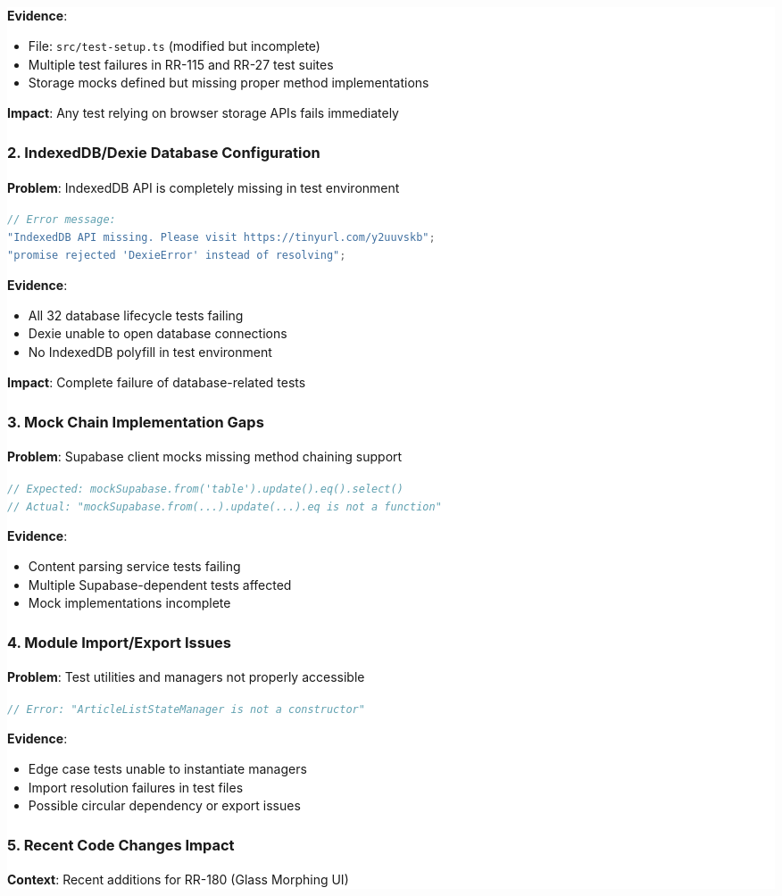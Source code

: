 **Evidence**:

- File: `src/test-setup.ts` (modified but incomplete)
- Multiple test failures in RR-115 and RR-27 test suites
- Storage mocks defined but missing proper method implementations

**Impact**: Any test relying on browser storage APIs fails immediately

### 2. IndexedDB/Dexie Database Configuration

**Problem**: IndexedDB API is completely missing in test environment

```javascript
// Error message:
"IndexedDB API missing. Please visit https://tinyurl.com/y2uuvskb";
"promise rejected 'DexieError' instead of resolving";
```

**Evidence**:

- All 32 database lifecycle tests failing
- Dexie unable to open database connections
- No IndexedDB polyfill in test environment

**Impact**: Complete failure of database-related tests

### 3. Mock Chain Implementation Gaps

**Problem**: Supabase client mocks missing method chaining support

```javascript
// Expected: mockSupabase.from('table').update().eq().select()
// Actual: "mockSupabase.from(...).update(...).eq is not a function"
```

**Evidence**:

- Content parsing service tests failing
- Multiple Supabase-dependent tests affected
- Mock implementations incomplete

### 4. Module Import/Export Issues

**Problem**: Test utilities and managers not properly accessible

```javascript
// Error: "ArticleListStateManager is not a constructor"
```

**Evidence**:

- Edge case tests unable to instantiate managers
- Import resolution failures in test files
- Possible circular dependency or export issues

### 5. Recent Code Changes Impact

**Context**: Recent additions for RR-180 (Glass Morphing UI)
